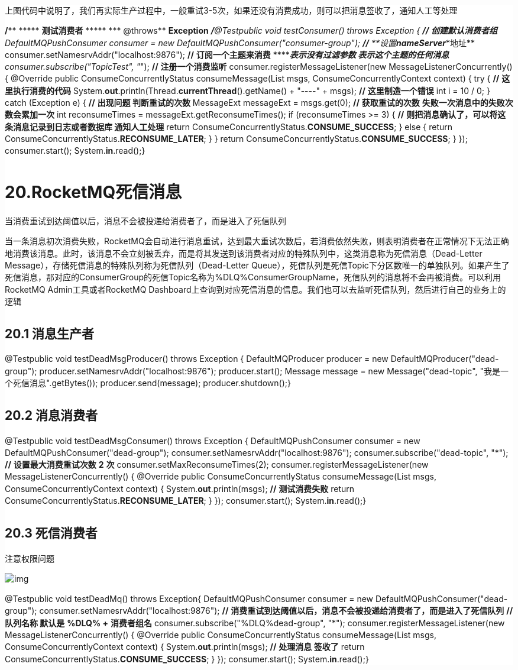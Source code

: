上图代码中说明了，我们再实际生产过程中，一般重试3-5次，如果还没有消费成功，则可以把消息签收了，通知人工等处理

**/**** ***** **测试消费者** ***** *** @throws** **Exception** ***/**@Testpublic void testConsumer() throws Exception {  **//** **创建默认消费者组**  DefaultMQPushConsumer consumer = new DefaultMQPushConsumer("consumer-group");  **//** **设置****nameServer****地址**  consumer.setNamesrvAddr("localhost:9876");  **//** **订阅一个主题来消费**  *******表示没有过滤参数 表示这个主题的任何消息**  consumer.subscribe("TopicTest", "*");  **//** **注册一个消费监听**  consumer.registerMessageListener(new MessageListenerConcurrently() {    @Override    public ConsumeConcurrentlyStatus consumeMessage(List<MessageExt> msgs,                            ConsumeConcurrentlyContext context) {      try {        **//** **这里执行消费的代码**        System.**out**.println(Thread.**currentThread**().getName() + "----" + msgs);        **//** **这里制造一个错误**        int i = 10 / 0;      } catch (Exception e) {        **//** **出现问题 判断重试的次数**        MessageExt messageExt = msgs.get(0);        **//** **获取重试的次数** **失败一次消息中的失败次数会累加一次**        int reconsumeTimes = messageExt.getReconsumeTimes();        if (reconsumeTimes >= 3) {          **//** **则把消息确认了，可以将这条消息记录到日志或者数据库 通知人工处理**          return ConsumeConcurrentlyStatus.**CONSUME_SUCCESS**;        } else {          return ConsumeConcurrentlyStatus.**RECONSUME_LATER**;        }      }      return ConsumeConcurrentlyStatus.**CONSUME_SUCCESS**;    }  });  consumer.start();  System.**in**.read();}

# 20.RocketMQ死信消息

当消费重试到达阈值以后，消息不会被投递给消费者了，而是进入了死信队列

当一条消息初次消费失败，RocketMQ会自动进行消息重试，达到最大重试次数后，若消费依然失败，则表明消费者在正常情况下无法正确地消费该消息。此时，该消息不会立刻被丢弃，而是将其发送到该消费者对应的特殊队列中，这类消息称为死信消息（Dead-Letter Message），存储死信消息的特殊队列称为死信队列（Dead-Letter Queue），死信队列是死信Topic下分区数唯一的单独队列。如果产生了死信消息，那对应的ConsumerGroup的死信Topic名称为%DLQ%ConsumerGroupName，死信队列的消息将不会再被消费。可以利用RocketMQ Admin工具或者RocketMQ Dashboard上查询到对应死信消息的信息。我们也可以去监听死信队列，然后进行自己的业务上的逻辑

## 20.1 **消息生产者**

@Testpublic void testDeadMsgProducer() throws Exception {  DefaultMQProducer producer = new DefaultMQProducer("dead-group");  producer.setNamesrvAddr("localhost:9876");  producer.start();  Message message = new Message("dead-topic", "我是一个死信消息".getBytes());  producer.send(message);  producer.shutdown();}

## 20.2 **消息消费者**

@Testpublic void testDeadMsgConsumer() throws Exception {  DefaultMQPushConsumer consumer = new DefaultMQPushConsumer("dead-group");  consumer.setNamesrvAddr("localhost:9876");  consumer.subscribe("dead-topic", "*");  **//** **设置最大消费重试次数** **2** **次**  consumer.setMaxReconsumeTimes(2);  consumer.registerMessageListener(new MessageListenerConcurrently() {    @Override    public ConsumeConcurrentlyStatus consumeMessage(List<MessageExt> msgs, ConsumeConcurrentlyContext context) {      System.**out**.println(msgs);      **//** **测试消费失败**      return ConsumeConcurrentlyStatus.**RECONSUME_LATER**;    }  });  consumer.start();  System.**in**.read();}

## 20.3 **死信消费者** 

注意权限问题

![img](file:///C:\Users\13629\AppData\Local\Temp\ksohtml24324\wps28.jpg) 

@Testpublic void testDeadMq() throws  Exception{  DefaultMQPushConsumer consumer = new DefaultMQPushConsumer("dead-group");  consumer.setNamesrvAddr("localhost:9876");  **//** **消费重试到达阈值以后，消息不会被投递给消费者了，而是进入了死信队列**  **//** **队列名称 默认是** **%DLQ% +** **消费者组名**  consumer.subscribe("%DLQ%dead-group", "*");  consumer.registerMessageListener(new MessageListenerConcurrently() {    @Override    public ConsumeConcurrentlyStatus consumeMessage(List<MessageExt> msgs, ConsumeConcurrentlyContext context) {      System.**out**.println(msgs);      **//** **处理消息 签收了**      return ConsumeConcurrentlyStatus.**CONSUME_SUCCESS**;    }  });  consumer.start();  System.**in**.read();}
